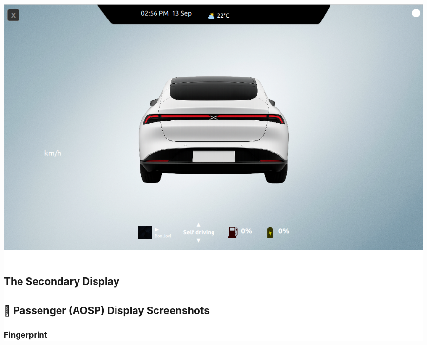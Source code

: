 <img src="photos/clusterscreen.png" width="100%">

---



## The Secondary Display




## 📸 Passenger (AOSP) Display Screenshots

### Fingerprint